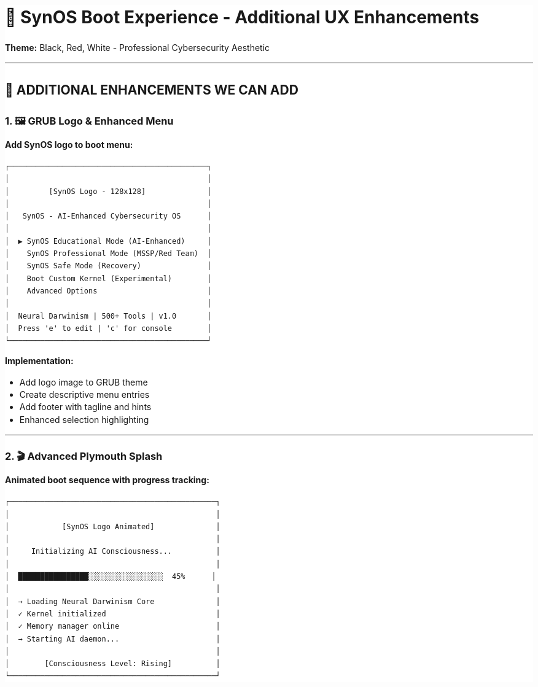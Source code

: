 # 🎨 SynOS Boot Experience - Additional UX Enhancements

**Theme:** Black, Red, White - Professional Cybersecurity Aesthetic

---

## 🎯 ADDITIONAL ENHANCEMENTS WE CAN ADD

### 1. 🖼️ GRUB Logo & Enhanced Menu

**Add SynOS logo to boot menu:**
```
┌─────────────────────────────────────────────┐
│                                             │
│         [SynOS Logo - 128x128]              │
│                                             │
│   SynOS - AI-Enhanced Cybersecurity OS      │
│                                             │
│  ▶ SynOS Educational Mode (AI-Enhanced)     │
│    SynOS Professional Mode (MSSP/Red Team)  │
│    SynOS Safe Mode (Recovery)               │
│    Boot Custom Kernel (Experimental)        │
│    Advanced Options                         │
│                                             │
│  Neural Darwinism | 500+ Tools | v1.0       │
│  Press 'e' to edit | 'c' for console        │
└─────────────────────────────────────────────┘
```

**Implementation:**
- Add logo image to GRUB theme
- Create descriptive menu entries
- Add footer with tagline and hints
- Enhanced selection highlighting

---

### 2. 🎬 Advanced Plymouth Splash

**Animated boot sequence with progress tracking:**

```
┌───────────────────────────────────────────────┐
│                                               │
│            [SynOS Logo Animated]              │
│                                               │
│     Initializing AI Consciousness...          │
│                                               │
│  ████████████████░░░░░░░░░░░░░░░░░  45%      │
│                                               │
│  → Loading Neural Darwinism Core              │
│  ✓ Kernel initialized                         │
│  ✓ Memory manager online                      │
│  → Starting AI daemon...                      │
│                                               │
│        [Consciousness Level: Rising]          │
└───────────────────────────────────────────────┘
```
